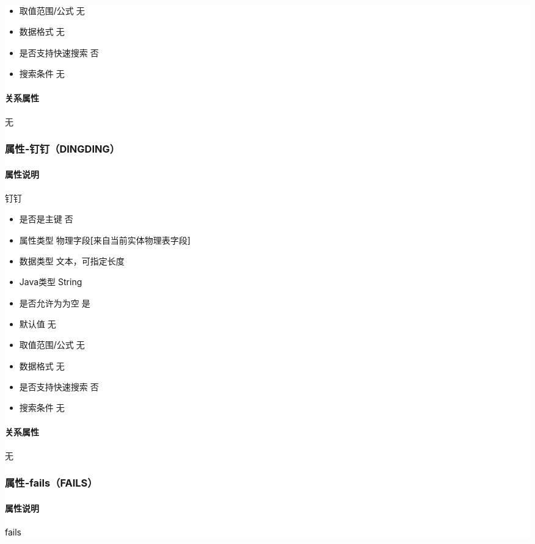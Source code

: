 - 取值范围/公式
无

- 数据格式
无

- 是否支持快速搜索
否

- 搜索条件
无

#### 关系属性
无

### 属性-钉钉（DINGDING）
#### 属性说明
钉钉

- 是否是主键
否

- 属性类型
物理字段[来自当前实体物理表字段]

- 数据类型
文本，可指定长度

- Java类型
String

- 是否允许为为空
是

- 默认值
无

- 取值范围/公式
无

- 数据格式
无

- 是否支持快速搜索
否

- 搜索条件
无

#### 关系属性
无

### 属性-fails（FAILS）
#### 属性说明
fails
